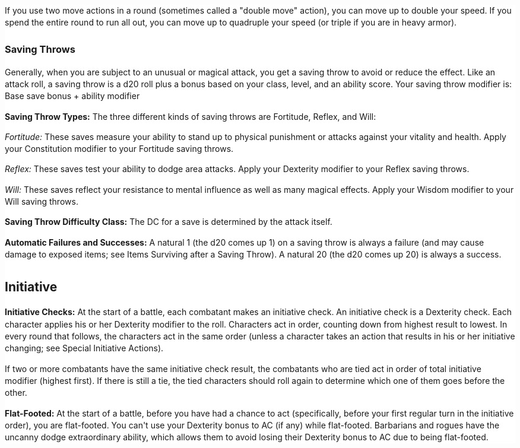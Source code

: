 If you use two move actions in a round (sometimes called a "double move"
action), you can move up to double your speed. If you spend the entire
round to run all out, you can move up to quadruple your speed (or triple
if you are in heavy armor).

### Saving Throws

Generally, when you are subject to an unusual or magical attack, you get
a saving throw to avoid or reduce the effect. Like an attack roll, a
saving throw is a d20 roll plus a bonus based on your class, level, and
an ability score. Your saving throw modifier is: Base save bonus +
ability modifier

**Saving Throw Types:** The three different kinds of saving throws are
Fortitude, Reflex, and Will:

*Fortitude:* These saves measure your ability to stand up to physical
punishment or attacks against your vitality and health. Apply your
Constitution modifier to your Fortitude saving throws.

*Reflex:* These saves test your ability to dodge area attacks. Apply
your Dexterity modifier to your Reflex saving throws.

*Will:* These saves reflect your resistance to mental influence as well
as many magical effects. Apply your Wisdom modifier to your Will saving
throws.

**Saving Throw Difficulty Class:** The DC for a save is determined by
the attack itself.

**Automatic Failures and Successes:** A natural 1 (the d20 comes up 1)
on a saving throw is always a failure (and may cause damage to exposed
items; see Items Surviving after a Saving Throw). A natural 20 (the d20
comes up 20) is always a success.

## Initiative

**Initiative Checks:** At the start of a battle, each combatant makes an
initiative check. An initiative check is a Dexterity check. Each
character applies his or her Dexterity modifier to the roll. Characters
act in order, counting down from highest result to lowest. In every
round that follows, the characters act in the same order (unless a
character takes an action that results in his or her initiative
changing; see Special Initiative Actions).

If two or more combatants have the same initiative check result, the
combatants who are tied act in order of total initiative modifier
(highest first). If there is still a tie, the tied characters should
roll again to determine which one of them goes before the other.

**Flat-Footed:** At the start of a battle, before you have had a chance
to act (specifically, before your first regular turn in the initiative
order), you are flat-footed. You can't use your Dexterity bonus to AC
(if any) while flat-footed. Barbarians and rogues have the uncanny dodge
extraordinary ability, which allows them to avoid losing their Dexterity
bonus to AC due to being flat-footed.
